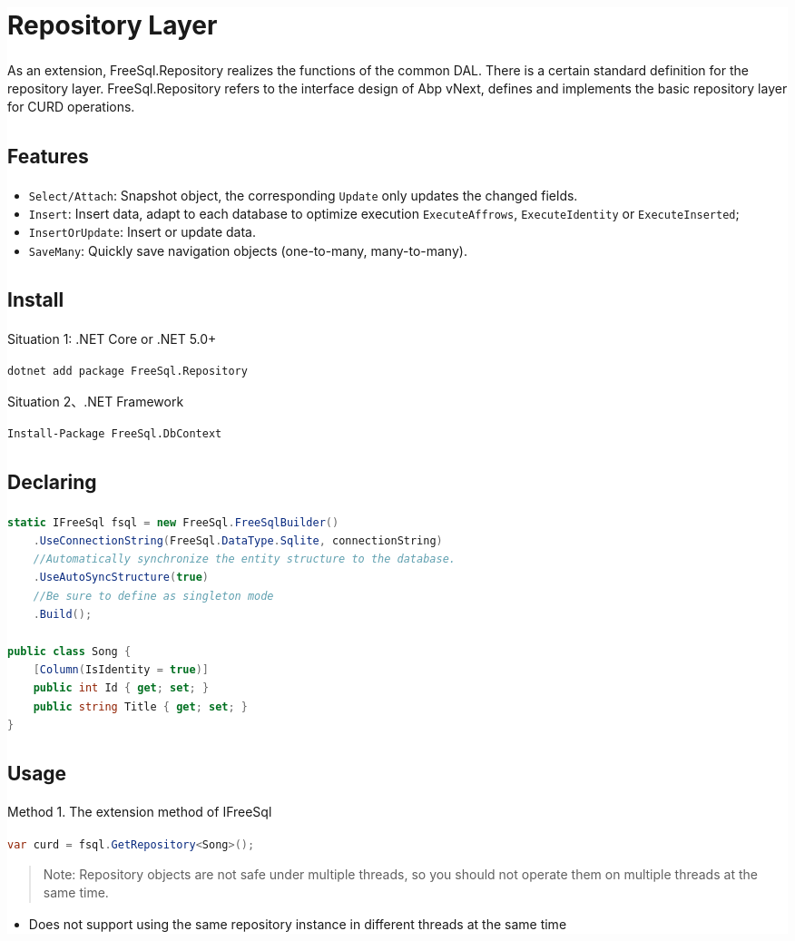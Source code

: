 # Repository Layer

As an extension, FreeSql.Repository realizes the functions of the common DAL. There is a certain standard definition for the repository layer. FreeSql.Repository refers to the interface design of Abp vNext, defines and implements the basic repository layer for CURD operations.

## Features

- `Select/Attach`: Snapshot object, the corresponding `Update` only updates the changed fields.
- `Insert`: Insert data, adapt to each database to optimize execution `ExecuteAffrows`, `ExecuteIdentity` or `ExecuteInserted`;
- `InsertOrUpdate`: Insert or update data.
- `SaveMany`: Quickly save navigation objects (one-to-many, many-to-many).

## Install

Situation 1: .NET Core or .NET 5.0+
```bash
dotnet add package FreeSql.Repository
```

Situation 2、.NET Framework
```bash
Install-Package FreeSql.DbContext
```

## Declaring

```csharp
static IFreeSql fsql = new FreeSql.FreeSqlBuilder()
    .UseConnectionString(FreeSql.DataType.Sqlite, connectionString)
    //Automatically synchronize the entity structure to the database.
    .UseAutoSyncStructure(true) 
    //Be sure to define as singleton mode
    .Build(); 

public class Song {
    [Column(IsIdentity = true)]
    public int Id { get; set; }
    public string Title { get; set; }
}
```

## Usage

Method 1. The extension method of IFreeSql

```csharp
var curd = fsql.GetRepository<Song>();
```

> Note: Repository objects are not safe under multiple threads, so you should not operate them on multiple threads at the same time.
- Does not support using the same repository instance in different threads at the same time
